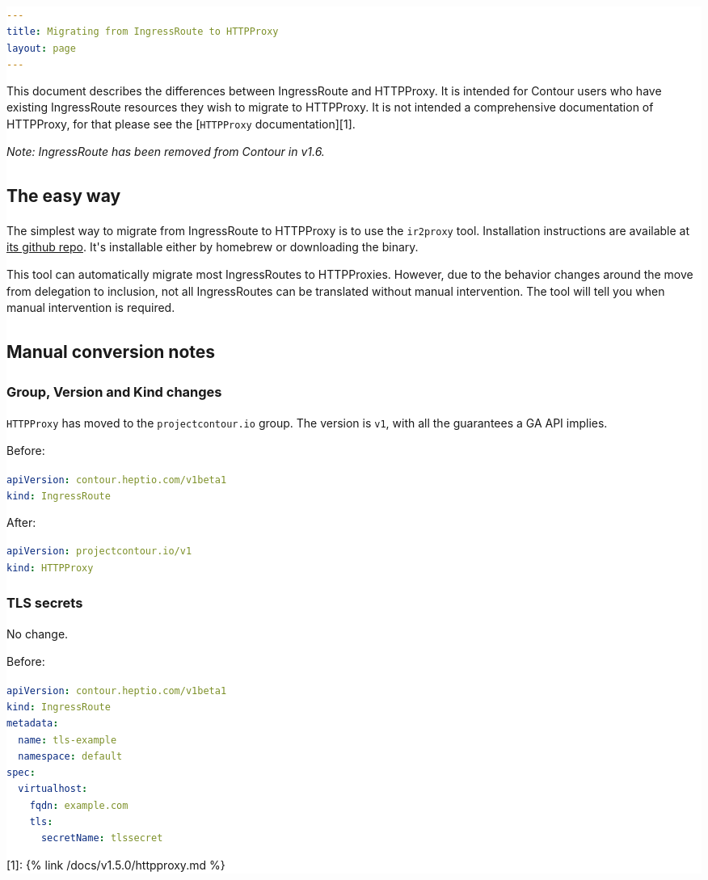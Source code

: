 ```yaml
---
title: Migrating from IngressRoute to HTTPProxy
layout: page
---
```


This document describes the differences between IngressRoute and HTTPProxy.
It is intended for Contour users who have existing IngressRoute resources they wish to migrate to HTTPProxy.
It is not intended a comprehensive documentation of HTTPProxy, for that please see the [`HTTPProxy` documentation][1].

_Note: IngressRoute has been removed from Contour in v1.6._

## The easy way

The simplest way to migrate from IngressRoute to HTTPProxy is to use the `ir2proxy` tool.
Installation instructions are available at [its github repo](https://github.com/projectcontour/ir2proxy).
It's installable either by homebrew or downloading the binary.

This tool can automatically migrate most IngressRoutes to HTTPProxies.
However, due to the behavior changes around the move from delegation to inclusion, not all IngressRoutes can be translated without manual intervention.
The tool will tell you when manual intervention is required.


## Manual conversion notes

### Group, Version and Kind changes

`HTTPProxy` has moved to the `projectcontour.io` group.
The version is `v1`, with all the guarantees a GA API implies.


Before:

```yaml
apiVersion: contour.heptio.com/v1beta1
kind: IngressRoute
```
After:

```yaml
apiVersion: projectcontour.io/v1
kind: HTTPProxy
```

### TLS secrets

No change.

Before:

```yaml
apiVersion: contour.heptio.com/v1beta1
kind: IngressRoute
metadata:
  name: tls-example
  namespace: default
spec:
  virtualhost:
    fqdn: example.com
    tls:
      secretName: tlssecret
```


[1]: {% link /docs/v1.5.0/httpproxy.md %}